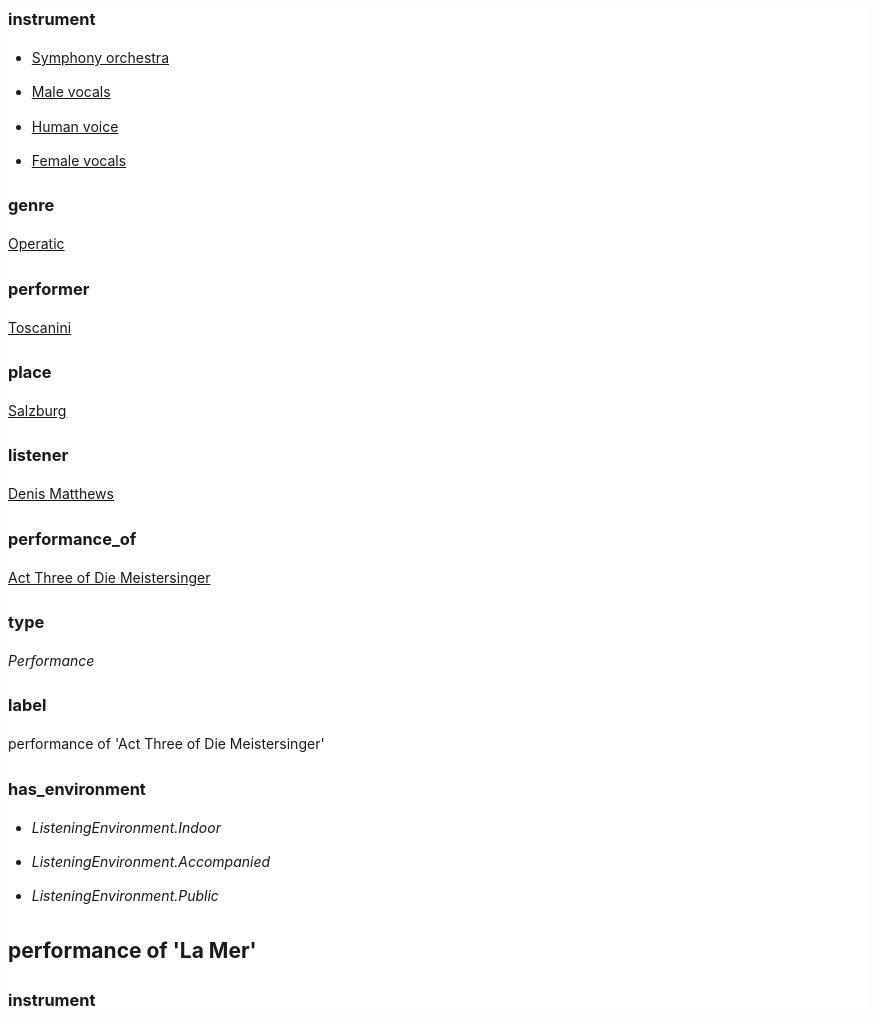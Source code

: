 ### instrument

 - [Symphony orchestra](#Symphony-orchestra)

 - [Male vocals](#Male-vocals)

 - [Human voice](#Human-voice)

 - [Female vocals](#Female-vocals)

### genre


[Operatic](#Operatic)

### performer


[Toscanini](#Toscanini)

### place


[Salzburg](#Salzburg)

### listener


[Denis Matthews](#Denis-Matthews)

### performance_of


[Act Three of Die Meistersinger](#Act-Three-of-Die-Meistersinger)

### type


*Performance*

### label


performance of 'Act Three of Die Meistersinger'

### has_environment

 - *ListeningEnvironment.Indoor*

 - *ListeningEnvironment.Accompanied*

 - *ListeningEnvironment.Public*

## performance of 'La Mer'

### instrument
